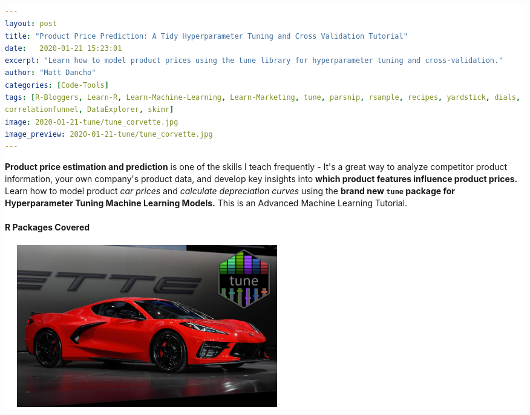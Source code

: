 ```yaml
---
layout: post
title: "Product Price Prediction: A Tidy Hyperparameter Tuning and Cross Validation Tutorial"
date:   2020-01-21 15:23:01
excerpt: "Learn how to model product prices using the tune library for hyperparameter tuning and cross-validation."
author: "Matt Dancho"
categories: [Code-Tools]
tags: [R-Bloggers, Learn-R, Learn-Machine-Learning, Learn-Marketing, tune, parsnip, rsample, recipes, yardstick, dials, correlationfunnel, DataExplorer, skimr]
image: 2020-01-21-tune/tune_corvette.jpg
image_preview: 2020-01-21-tune/tune_corvette.jpg
---
```




<p class="lead">
<strong>Product price estimation and prediction</strong> is one of the skills I teach frequently - It's a great way to analyze competitor product information, your own company's product data, and develop key insights into <strong>which product features influence product prices.</strong> Learn how to model product <em>car prices</em> and <em>calculate depreciation curves</em> using the <strong>brand new <code>tune</code> package for Hyperparameter Tuning Machine Learning Models.</strong> This is an Advanced Machine Learning Tutorial.
</p>

#### R Packages Covered

<div class="pull-right hidden-xs" style="width:50%; margin-left:20px;">
  <img class="img-responsive" src="/assets/2020-01-21-tune/tune_corvette.jpg"> 
</div>

